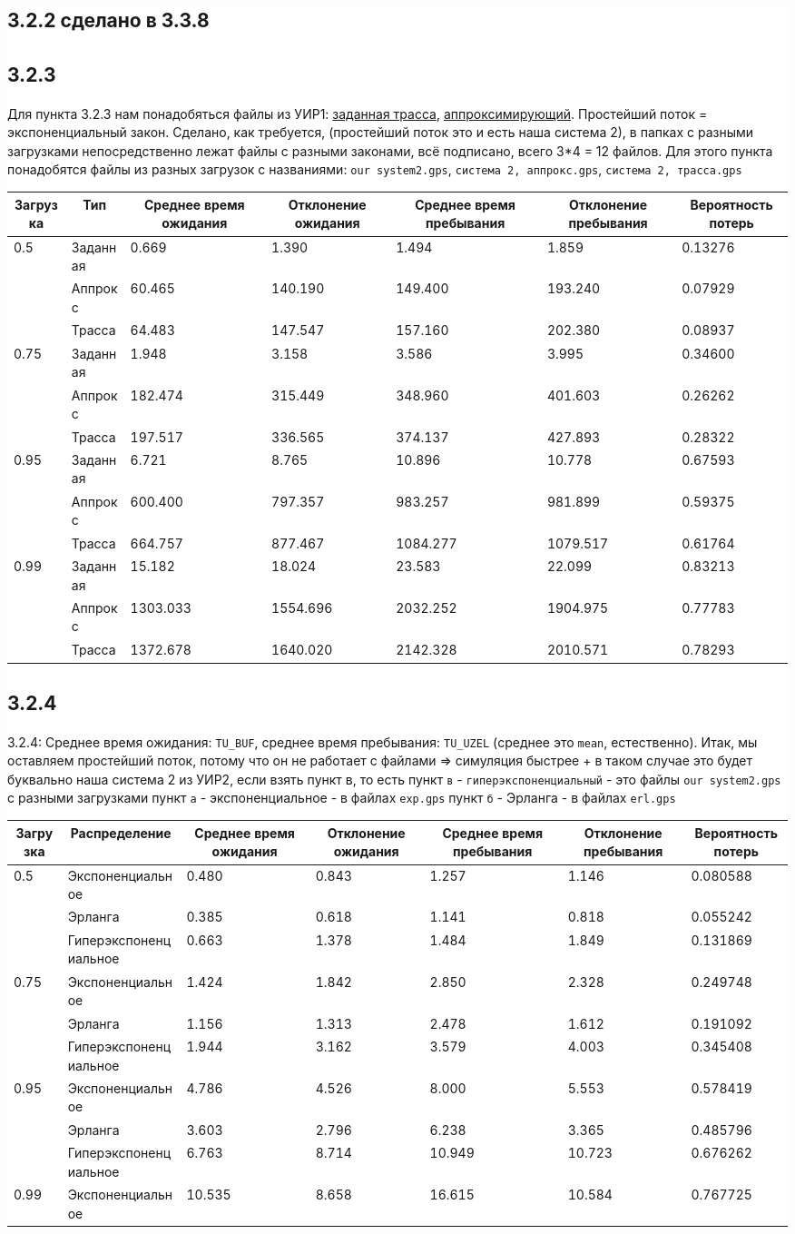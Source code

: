 ## 3.2.2 сделано в 3.3.8

## 3.2.3

Для пункта 3.2.3 нам понадобяться файлы из УИР1: [заданная трасса](../lab1/300.txt), [аппроксимирующий](../lab1/aprox.txt). Простейший поток = экспоненциальный закон. Сделано, как требуется, (простейший поток это и есть наша система 2), в папках с разными загрузками непосредственно лежат файлы с разными законами, всё подписано, всего 3*4 = 12 файлов.
Для этого пункта понадобятся файлы из разных загрузок с названиями: `our system2.gps`, `система 2, аппрокс.gps`, `система 2, трасса.gps`

| Загрузка | Тип          | Среднее время ожидания | Отклонение ожидания | Среднее время пребывания | Отклонение пребывания | Вероятность потерь |
|----------|--------------|------------------------|----------------------|--------------------------|-----------------------|--------------------|
| 0.5      | Заданная     | 0.669                  | 1.390                | 1.494                    | 1.859                 | 0.13276            |
|          | Аппрокс      | 60.465                 | 140.190              | 149.400                  | 193.240               | 0.07929            |
|          | Трасса       | 64.483                 | 147.547              | 157.160                  | 202.380               | 0.08937            |
| 0.75     | Заданная     | 1.948                  | 3.158                | 3.586                    | 3.995                 | 0.34600            |
|          | Аппрокс      | 182.474                | 315.449              | 348.960                  | 401.603               | 0.26262            |
|          | Трасса       | 197.517                | 336.565              | 374.137                  | 427.893               | 0.28322            |
| 0.95     | Заданная     | 6.721                  | 8.765                | 10.896                   | 10.778                | 0.67593            |
|          | Аппрокс      | 600.400                | 797.357              | 983.257                  | 981.899               | 0.59375            |
|          | Трасса       | 664.757                | 877.467              | 1084.277                 | 1079.517              | 0.61764            |
| 0.99     | Заданная     | 15.182                 | 18.024               | 23.583                   | 22.099                | 0.83213            |
|          | Аппрокс      | 1303.033               | 1554.696             | 2032.252                 | 1904.975              | 0.77783            |
|          | Трасса       | 1372.678               | 1640.020             | 2142.328                 | 2010.571              | 0.78293            |

## 3.2.4

3.2.4: Среднее время ожидания: `TU_BUF`, среднее время пребывания: `TU_UZEL` (среднее это `mean`, естественно). Итак, мы оставляем простейший поток, потому что он не работает с файлами => симуляция быстрее + в таком случае это будет буквально наша система 2 из УИР2, если взять пункт в, то есть пункт `в` - `гиперэкспоненциальный` - это файлы `our system2.gps` с разными загрузками
пункт `а` - экспоненциальное - в файлах `exp.gps`
пункт `б` - Эрланга - в файлах `erl.gps`

| Загрузка | Распределение         | Среднее время ожидания | Отклонение ожидания | Среднее время пребывания | Отклонение пребывания | Вероятность потерь |
|----------|----------------------|------------------------|----------------------|--------------------------|-----------------------|--------------------|
| 0.5      | Экспоненциальное     | 0.480                  | 0.843                | 1.257                    | 1.146                 | 0.080588           |
|          | Эрланга              | 0.385                  | 0.618                | 1.141                    | 0.818                 | 0.055242           |
|          | Гиперэкспоненциальное| 0.663                  | 1.378                | 1.484                    | 1.849                 | 0.131869           |
| 0.75     | Экспоненциальное     | 1.424                  | 1.842                | 2.850                    | 2.328                 | 0.249748           |
|          | Эрланга              | 1.156                  | 1.313                | 2.478                    | 1.612                 | 0.191092           |
|          | Гиперэкспоненциальное| 1.944                  | 3.162                | 3.579                    | 4.003                 | 0.345408           |
| 0.95     | Экспоненциальное     | 4.786                  | 4.526                | 8.000                    | 5.553                 | 0.578419           |
|          | Эрланга              | 3.603                  | 2.796                | 6.238                    | 3.365                 | 0.485796           |
|          | Гиперэкспоненциальное| 6.763                  | 8.714                | 10.949                   | 10.723                | 0.676262           |
| 0.99     | Экспоненциальное     | 10.535                 | 8.658                | 16.615                   | 10.584                | 0.767725           |